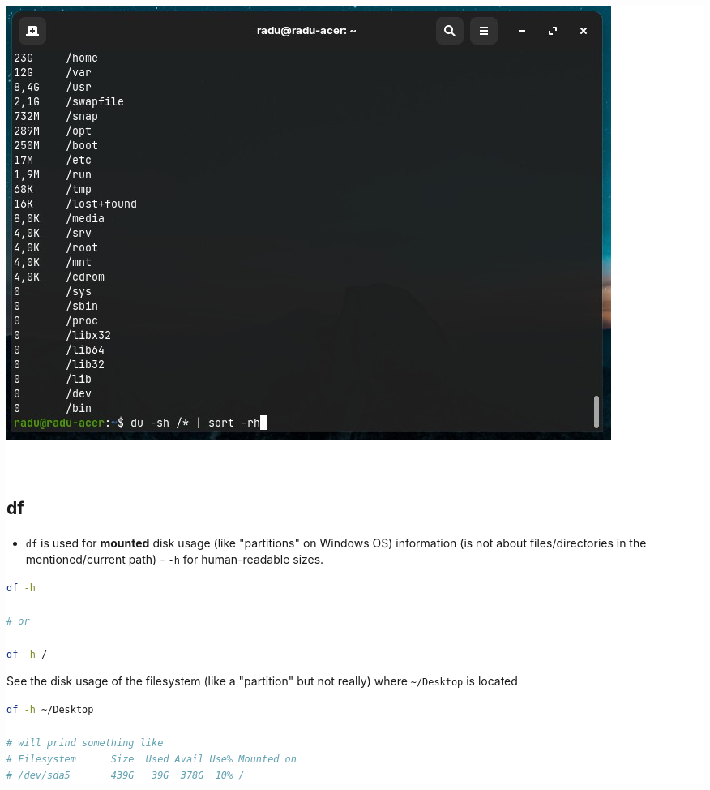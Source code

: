 ![](./Top-Linux-Commands-imgs/du_03.jpg)

<br/>

## df

- `df` is used for **mounted** disk usage (like "partitions" on Windows OS) information (is not about files/directories in the mentioned/current path) - `-h` for human-readable sizes.

```bash
df -h

# or

df -h /
```

See the disk usage of the filesystem (like a "partition" but not really) where `~/Desktop` is located

```bash
df -h ~/Desktop

# will prind something like
# Filesystem      Size  Used Avail Use% Mounted on
# /dev/sda5       439G   39G  378G  10% /
```
